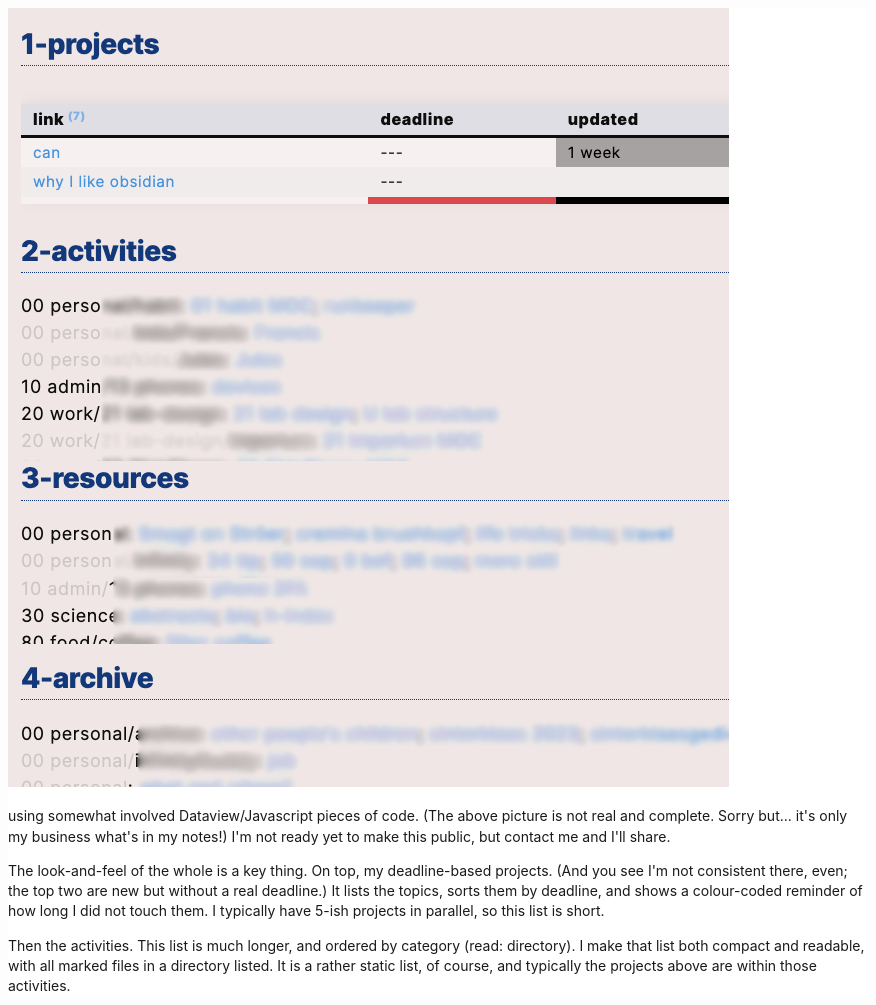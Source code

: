 ![assets/2024-05-25/2024-05-25-img4.png](./assets/2024-05-25/2024-05-25-img4.png)  
  
using somewhat involved Dataview/Javascript pieces of code. (The above picture is not real and complete. Sorry but... it's only my business what's in my notes!)  I'm not ready yet to make this public, but contact me and I'll share.  
  
The look-and-feel of the whole is a key thing. On top, my deadline-based projects. (And you see I'm not consistent there, even; the top two are new but without a real deadline.) It lists the topics, sorts them by deadline, and shows a colour-coded reminder of how long I did not touch them. I typically have 5-ish projects in parallel, so this list is short.  
  
Then the activities. This list is much longer, and ordered by category (read: directory). I make that list both compact and readable, with all marked files in a directory listed. It is a rather static list, of course, and typically the projects above are within those activities.  
  